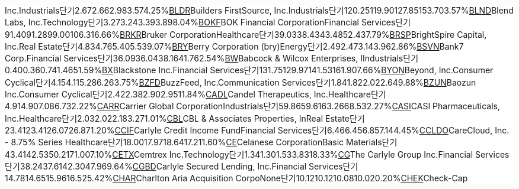 Inc.</td><td>Industrials</td><td>단기</td><td>2.67</td><td>2.66</td><td>2.98</td><td>3.57</td><td style="color: red">4.25%</td></tr><tr><td><a href="https://stockato.github.io/ticker/BLDR" target="_blank">BLDR</a></td><td>Builders FirstSource, Inc.</td><td>Industrials</td><td>단기</td><td>120.25</td><td>119.90</td><td>127.85</td><td>153.70</td><td style="color: red">3.57%</td></tr><tr><td><a href="https://stockato.github.io/ticker/BLND" target="_blank">BLND</a></td><td>Blend Labs, Inc.</td><td>Technology</td><td>단기</td><td>3.27</td><td>3.24</td><td>3.39</td><td>3.89</td><td style="color: red">8.04%</td></tr><tr><td><a href="https://stockato.github.io/ticker/BOKF" target="_blank">BOKF</a></td><td>BOK Financial Corporation</td><td>Financial Services</td><td>단기</td><td>91.40</td><td>91.28</td><td>99.00</td><td>106.31</td><td style="color: red">6.66%</td></tr><tr><td><a href="https://stockato.github.io/ticker/BRKR" target="_blank">BRKR</a></td><td>Bruker Corporation</td><td>Healthcare</td><td>단기</td><td>39.03</td><td>38.43</td><td>43.48</td><td>52.43</td><td style="color: red">7.79%</td></tr><tr><td><a href="https://stockato.github.io/ticker/BRSP" target="_blank">BRSP</a></td><td>BrightSpire Capital, Inc.</td><td>Real Estate</td><td>단기</td><td>4.83</td><td>4.76</td><td>5.40</td><td>5.53</td><td style="color: red">9.07%</td></tr><tr><td><a href="https://stockato.github.io/ticker/BRY" target="_blank">BRY</a></td><td>Berry Corporation (bry)</td><td>Energy</td><td>단기</td><td>2.49</td><td>2.47</td><td>3.14</td><td>3.96</td><td style="color: red">2.86%</td></tr><tr><td><a href="https://stockato.github.io/ticker/BSVN" target="_blank">BSVN</a></td><td>Bank7 Corp.</td><td>Financial Services</td><td>단기</td><td>36.09</td><td>36.04</td><td>38.16</td><td>41.76</td><td style="color: red">2.54%</td></tr><tr><td><a href="https://stockato.github.io/ticker/BW" target="_blank">BW</a></td><td>Babcock & Wilcox Enterprises, I</td><td>Industrials</td><td>단기</td><td>0.40</td><td>0.36</td><td>0.74</td><td>1.46</td><td style="color: red">51.59%</td></tr><tr><td><a href="https://stockato.github.io/ticker/BX" target="_blank">BX</a></td><td>Blackstone Inc.</td><td>Financial Services</td><td>단기</td><td>131.75</td><td>129.97</td><td>141.53</td><td>161.90</td><td style="color: red">7.66%</td></tr><tr><td><a href="https://stockato.github.io/ticker/BYON" target="_blank">BYON</a></td><td>Beyond, Inc.</td><td>Consumer Cyclical</td><td>단기</td><td>4.15</td><td>4.11</td><td>5.28</td><td>6.26</td><td style="color: red">3.75%</td></tr><tr><td><a href="https://stockato.github.io/ticker/BZFD" target="_blank">BZFD</a></td><td>BuzzFeed, Inc.</td><td>Communication Services</td><td>단기</td><td>1.84</td><td>1.82</td><td>2.02</td><td>2.64</td><td style="color: red">9.88%</td></tr><tr><td><a href="https://stockato.github.io/ticker/BZUN" target="_blank">BZUN</a></td><td>Baozun Inc.</td><td>Consumer Cyclical</td><td>단기</td><td>2.42</td><td>2.38</td><td>2.90</td><td>2.95</td><td style="color: red">11.84%</td></tr><tr><td><a href="https://stockato.github.io/ticker/CADL" target="_blank">CADL</a></td><td>Candel Therapeutics, Inc.</td><td>Healthcare</td><td>단기</td><td>4.91</td><td>4.90</td><td>7.08</td><td>6.73</td><td style="color: red">2.22%</td></tr><tr><td><a href="https://stockato.github.io/ticker/CARR" target="_blank">CARR</a></td><td>Carrier Global Corporation</td><td>Industrials</td><td>단기</td><td>59.86</td><td>59.61</td><td>63.26</td><td>68.53</td><td style="color: red">2.27%</td></tr><tr><td><a href="https://stockato.github.io/ticker/CASI" target="_blank">CASI</a></td><td>CASI Pharmaceuticals, Inc.</td><td>Healthcare</td><td>단기</td><td>2.03</td><td>2.02</td><td>2.18</td><td>3.27</td><td style="color: red">1.01%</td></tr><tr><td><a href="https://stockato.github.io/ticker/CBL" target="_blank">CBL</a></td><td>CBL & Associates Properties, In</td><td>Real Estate</td><td>단기</td><td>23.41</td><td>23.41</td><td>26.07</td><td>26.87</td><td style="color: red">1.20%</td></tr><tr><td><a href="https://stockato.github.io/ticker/CCIF" target="_blank">CCIF</a></td><td>Carlyle Credit Income Fund</td><td>Financial Services</td><td>단기</td><td>6.46</td><td>6.45</td><td>6.85</td><td>7.14</td><td style="color: red">4.45%</td></tr><tr><td><a href="https://stockato.github.io/ticker/CCLDO" target="_blank">CCLDO</a></td><td>CareCloud, Inc. - 8.75% Series </td><td>Healthcare</td><td>단기</td><td>18.00</td><td>17.97</td><td>18.64</td><td>17.21</td><td style="color: red">1.60%</td></tr><tr><td><a href="https://stockato.github.io/ticker/CE" target="_blank">CE</a></td><td>Celanese Corporation</td><td>Basic Materials</td><td>단기</td><td>43.41</td><td>42.53</td><td>50.21</td><td>71.00</td><td style="color: red">7.10%</td></tr><tr><td><a href="https://stockato.github.io/ticker/CETX" target="_blank">CETX</a></td><td>Cemtrex Inc.</td><td>Technology</td><td>단기</td><td>1.34</td><td>1.30</td><td>1.53</td><td>3.83</td><td style="color: red">18.33%</td></tr><tr><td><a href="https://stockato.github.io/ticker/CG" target="_blank">CG</a></td><td>The Carlyle Group Inc.</td><td>Financial Services</td><td>단기</td><td>38.24</td><td>37.61</td><td>42.30</td><td>47.96</td><td style="color: red">9.64%</td></tr><tr><td><a href="https://stockato.github.io/ticker/CGBD" target="_blank">CGBD</a></td><td>Carlyle Secured Lending, Inc.</td><td>Financial Services</td><td>단기</td><td>14.78</td><td>14.65</td><td>15.96</td><td>16.52</td><td style="color: red">5.42%</td></tr><tr><td><a href="https://stockato.github.io/ticker/CHAR" target="_blank">CHAR</a></td><td>Charlton Aria Acquisition Corpo</td><td>None</td><td>단기</td><td>10.12</td><td>10.12</td><td>10.08</td><td>10.02</td><td style="color: red">0.20%</td></tr><tr><td><a href="https://stockato.github.io/ticker/CHEK" target="_blank">CHEK</a></td><td>Check-Cap